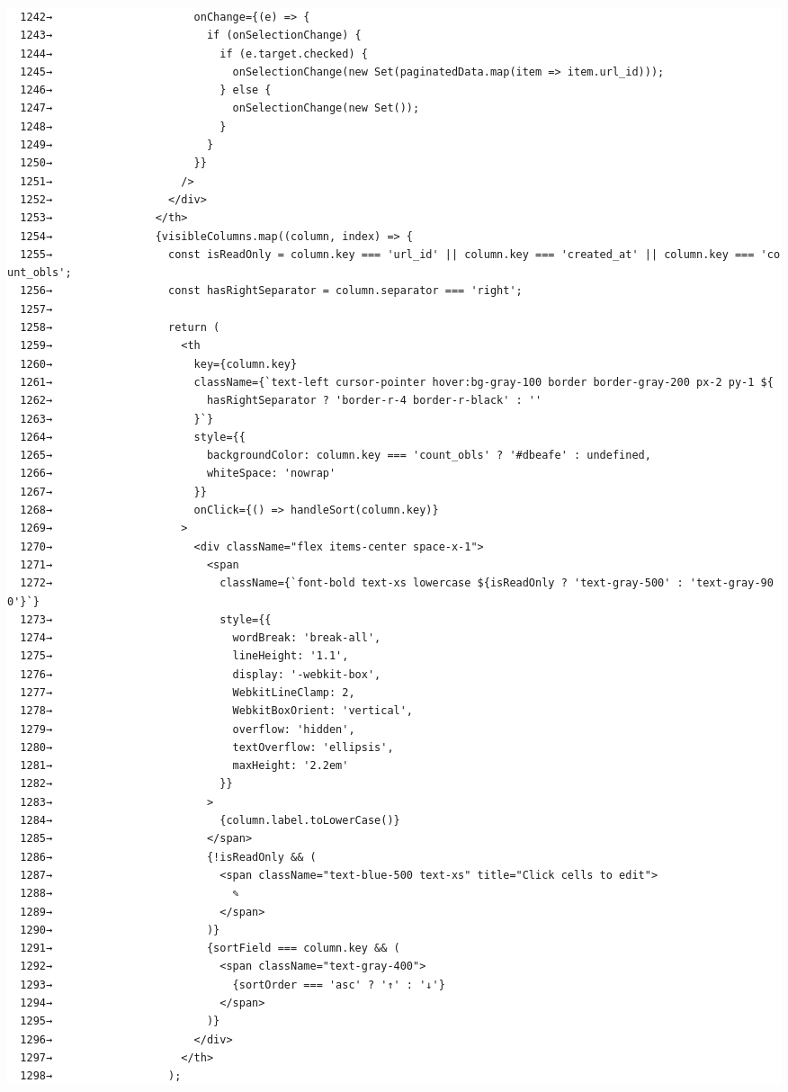 ```
  1242→                      onChange={(e) => {
  1243→                        if (onSelectionChange) {
  1244→                          if (e.target.checked) {
  1245→                            onSelectionChange(new Set(paginatedData.map(item => item.url_id)));
  1246→                          } else {
  1247→                            onSelectionChange(new Set());
  1248→                          }
  1249→                        }
  1250→                      }}
  1251→                    />
  1252→                  </div>
  1253→                </th>
  1254→                {visibleColumns.map((column, index) => {
  1255→                  const isReadOnly = column.key === 'url_id' || column.key === 'created_at' || column.key === 'count_obls';
  1256→                  const hasRightSeparator = column.separator === 'right';
  1257→                  
  1258→                  return (
  1259→                    <th
  1260→                      key={column.key}
  1261→                      className={`text-left cursor-pointer hover:bg-gray-100 border border-gray-200 px-2 py-1 ${
  1262→                        hasRightSeparator ? 'border-r-4 border-r-black' : ''
  1263→                      }`}
  1264→                      style={{ 
  1265→                        backgroundColor: column.key === 'count_obls' ? '#dbeafe' : undefined,
  1266→                        whiteSpace: 'nowrap'
  1267→                      }}
  1268→                      onClick={() => handleSort(column.key)}
  1269→                    >
  1270→                      <div className="flex items-center space-x-1">
  1271→                        <span 
  1272→                          className={`font-bold text-xs lowercase ${isReadOnly ? 'text-gray-500' : 'text-gray-900'}`}
  1273→                          style={{
  1274→                            wordBreak: 'break-all',
  1275→                            lineHeight: '1.1',
  1276→                            display: '-webkit-box',
  1277→                            WebkitLineClamp: 2,
  1278→                            WebkitBoxOrient: 'vertical',
  1279→                            overflow: 'hidden',
  1280→                            textOverflow: 'ellipsis',
  1281→                            maxHeight: '2.2em'
  1282→                          }}
  1283→                        >
  1284→                          {column.label.toLowerCase()}
  1285→                        </span>
  1286→                        {!isReadOnly && (
  1287→                          <span className="text-blue-500 text-xs" title="Click cells to edit">
  1288→                            ✎
  1289→                          </span>
  1290→                        )}
  1291→                        {sortField === column.key && (
  1292→                          <span className="text-gray-400">
  1293→                            {sortOrder === 'asc' ? '↑' : '↓'}
  1294→                          </span>
  1295→                        )}
  1296→                      </div>
  1297→                    </th>
  1298→                  );
```